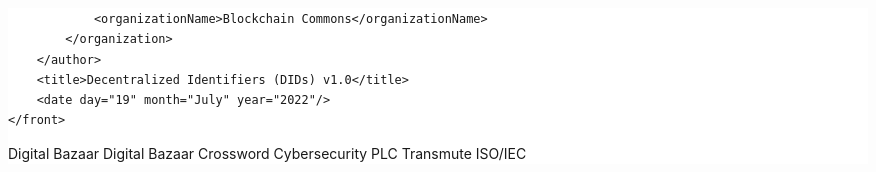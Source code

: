                 <organizationName>Blockchain Commons</organizationName>
            </organization>
        </author>
        <title>Decentralized Identifiers (DIDs) v1.0</title>
        <date day="19" month="July" year="2022"/>
    </front>
</reference>

<reference anchor="W3C.VCDM" target="https://www.w3.org/TR/vc-data-model-2.0/">
    <front>
        <author initials="M." surname="Sporny" fullname="Manu Sporny">
            <organization>
                <organizationName>Digital Bazaar</organizationName>
            </organization>
        </author>
        <author initials="D." surname="Longley" fullname="Dave Longley">
            <organization>
                <organizationName>Digital Bazaar</organizationName>
            </organization>
        </author>
        <author initials="D." surname="Chadwick" fullname="David Chadwick">
            <organization>
                <organizationName>Crossword Cybersecurity PLC</organizationName>
            </organization>
        </author>
        <author initials="O." surname="Steele" fullname="Orie Steele">
            <organization>
                <organizationName>Transmute</organizationName>
            </organization>
        </author>
        <title>Verifiable Credentials Data Model v2.0</title>
        <date day="10" month="February" year="2024"/>
    </front>
</reference>

<reference anchor="ISO.18013-5" target="https://www.iso.org/standard/69084.html">
    <front>
        <title>ISO/IEC 18013-5:2021</title>
        <date day="1" month="September" year="2024"/>
        <author>
            <organization>ISO/IEC</organization>
        </author>
    </front>
</reference>

<reference anchor="EUDIW.ARF" target="https://github.com/eu-digital-identity-wallet/eudi-doc-architecture-and-reference-framework/releases">
  <front>
    <author fullname="European Commission"></author>
    <title>The European Digital Identity Wallet Architecture and Reference Framework</title>
  </front>
</reference>
